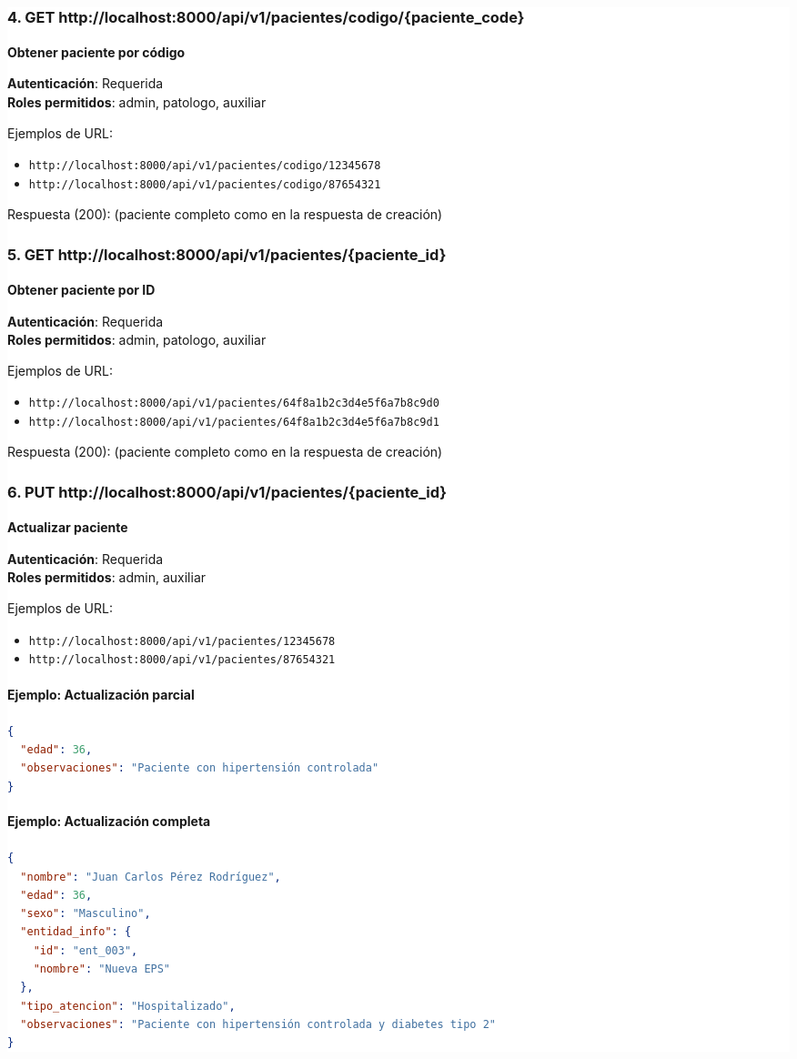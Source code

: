 ### 4. GET http://localhost:8000/api/v1/pacientes/codigo/{paciente_code}
**Obtener paciente por código**

**Autenticación**: Requerida  
**Roles permitidos**: admin, patologo, auxiliar

Ejemplos de URL:
- `http://localhost:8000/api/v1/pacientes/codigo/12345678`
- `http://localhost:8000/api/v1/pacientes/codigo/87654321`

Respuesta (200): (paciente completo como en la respuesta de creación)

### 5. GET http://localhost:8000/api/v1/pacientes/{paciente_id}
**Obtener paciente por ID**

**Autenticación**: Requerida  
**Roles permitidos**: admin, patologo, auxiliar

Ejemplos de URL:
- `http://localhost:8000/api/v1/pacientes/64f8a1b2c3d4e5f6a7b8c9d0`
- `http://localhost:8000/api/v1/pacientes/64f8a1b2c3d4e5f6a7b8c9d1`

Respuesta (200): (paciente completo como en la respuesta de creación)

### 6. PUT http://localhost:8000/api/v1/pacientes/{paciente_id}
**Actualizar paciente**

**Autenticación**: Requerida  
**Roles permitidos**: admin, auxiliar

Ejemplos de URL:
- `http://localhost:8000/api/v1/pacientes/12345678`
- `http://localhost:8000/api/v1/pacientes/87654321`

#### Ejemplo: Actualización parcial
```json
{
  "edad": 36,
  "observaciones": "Paciente con hipertensión controlada"
}
```

#### Ejemplo: Actualización completa
```json
{
  "nombre": "Juan Carlos Pérez Rodríguez",
  "edad": 36,
  "sexo": "Masculino",
  "entidad_info": {
    "id": "ent_003",
    "nombre": "Nueva EPS"
  },
  "tipo_atencion": "Hospitalizado",
  "observaciones": "Paciente con hipertensión controlada y diabetes tipo 2"
}
```
